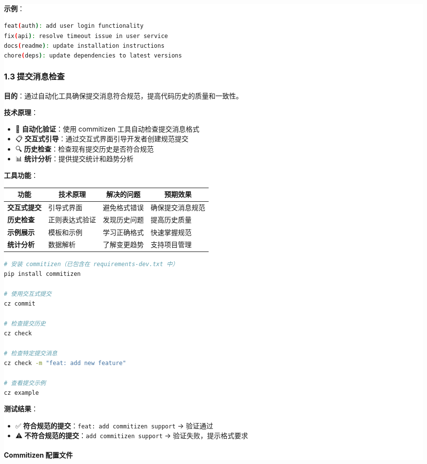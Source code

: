 **示例**：

```bash
feat(auth): add user login functionality
fix(api): resolve timeout issue in user service
docs(readme): update installation instructions
chore(deps): update dependencies to latest versions
```

### 1.3 提交消息检查

**目的**：通过自动化工具确保提交消息符合规范，提高代码历史的质量和一致性。

**技术原理**：

- 🤖 **自动化验证**：使用 commitizen 工具自动检查提交消息格式
- 📋 **交互式引导**：通过交互式界面引导开发者创建规范提交
- 🔍 **历史检查**：检查现有提交历史是否符合规范
- 📊 **统计分析**：提供提交统计和趋势分析

**工具功能**：

| 功能           | 技术原理       | 解决的问题   | 预期效果         |
| -------------- | -------------- | ------------ | ---------------- |
| **交互式提交** | 引导式界面     | 避免格式错误 | 确保提交消息规范 |
| **历史检查**   | 正则表达式验证 | 发现历史问题 | 提高历史质量     |
| **示例展示**   | 模板和示例     | 学习正确格式 | 快速掌握规范     |
| **统计分析**   | 数据解析       | 了解变更趋势 | 支持项目管理     |

```bash
# 安装 commitizen（已包含在 requirements-dev.txt 中）
pip install commitizen

# 使用交互式提交
cz commit

# 检查提交历史
cz check

# 检查特定提交消息
cz check -m "feat: add new feature"

# 查看提交示例
cz example
```

**测试结果**：

- ✅ **符合规范的提交**：`feat: add commitizen support` → 验证通过
- ⚠️ **不符合规范的提交**：`add commitizen support` → 验证失败，提示格式要求

#### Commitizen 配置文件
